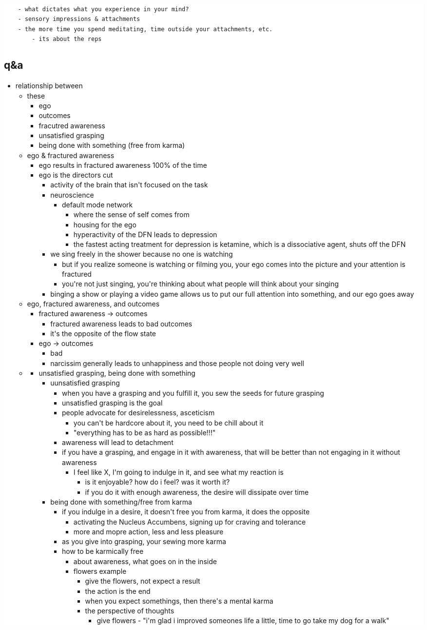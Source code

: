 		- what dictates what you experience in your mind?
		- sensory impressions & attachments
		- the more time you spend meditating, time outside your attachments, etc.
			- its about the reps

## q&a 
- relationship between
	- these
		- ego
		- outcomes
		- fracutred awareness
		- unsatisfied grasping
		- being done with something (free from karma)
	- ego & fractured awareness
		- ego results in fractured awareness 100% of the time
		- ego is the directors cut
			- activity of the brain that isn't focused on the task
			- neuroscience
				- default mode network
					- where the sense of self comes from
					- housing for the ego
					- hyperactivity of the DFN leads to depression
					- the fastest acting treatment for depression is ketamine, which is a dissociative agent, shuts off the DFN
			- we sing freely in the shower because no one is watching
				- but if you realize someone is watching or filming you, your ego comes into the picture and your attention is fractured
				- you're not just singing, you're thinking about what people will think about your singing
			- binging a show or playing a video game allows us to put our full attention into something, and our ego goes away
	- ego, fractured awareness, and outcomes
		- fractured awareness -> outcomes
			- fractured awareness leads to bad outcomes
			- it's the opposite of the flow state
		- ego -> outcomes
			- bad
			- narcissim generally leads to unhappiness and those people not doing very well
	- + unsatisfied grasping, being done with something
		- uunsatisfied grasping
			- when you have a grasping and you fulfill it, you sew the seeds for future grasping
			- unsatisfied grasping is the goal
			- people advocate for desirelessness, asceticism
				- you can't be hardcore about it, you need to be chill about it
				- "everything has to be as hard as possible!!!"
			- awareness will lead to detachment
			- if you have a grasping, and engage in it with awareness, that will be better than not engaging in it without awareness
				- I feel like X, I'm going to indulge in it, and see what my reaction is
					- is it enjoyable? how do i feel? was it worth it?
					- if you do it with enough awareness, the desire will dissipate over time
		- being done with something/free from karma
			- if you indulge in a desire, it doesn't free you from karma, it does the opposite
				- activating the Nucleus Accumbens, signing up for craving and tolerance
				- more and mopre action, less and less pleasure
			- as you give into grasping, your sewing more karma
			- how to be karmically free
				- about awareness, what goes on in the inside
				- flowers example
					- give the flowers, not expect a result
					- the action is the end 
					- when you expect somethings, then there's a mental karma
					- the perspective of thoughts
						- give flowers - "i'm glad i improved someones life a little, time to go take my dog for a walk"